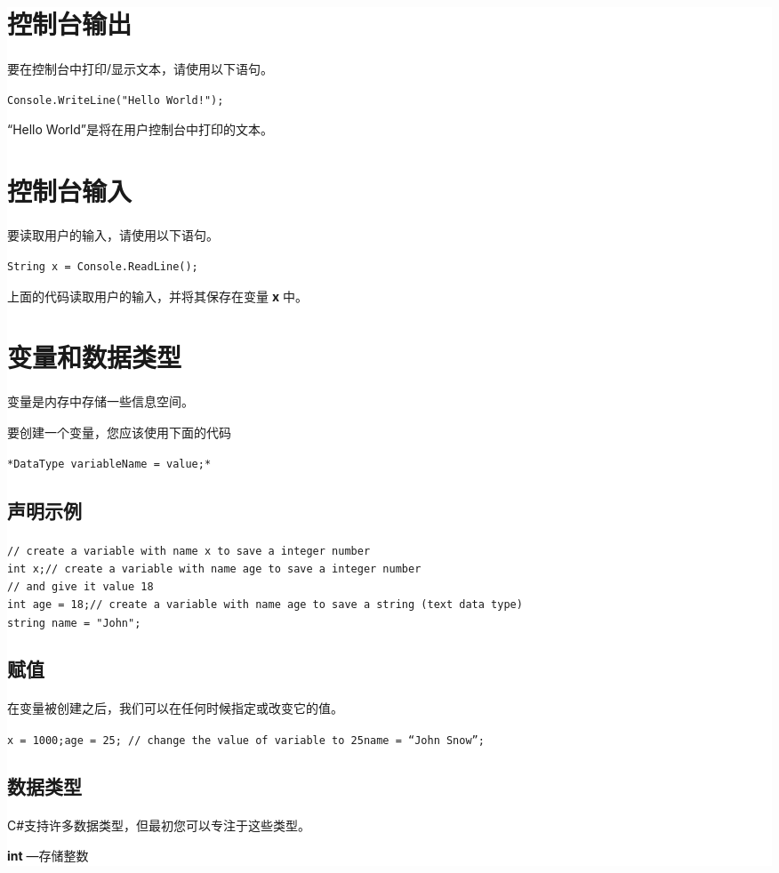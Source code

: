 # 控制台输出

要在控制台中打印/显示文本，请使用以下语句。

```
Console.WriteLine("Hello World!");
```

“Hello World”是将在用户控制台中打印的文本。

# 控制台输入

要读取用户的输入，请使用以下语句。

```
String x = Conso­le.R­ea­dLi­ne();
```

上面的代码读取用户的输入，并将其保存在变量 **x** 中。

# 变量和数据类型

变量是内存中存储一些信息空间。

要创建一个变量，您应该使用下面的代码

```
*DataType variableName = value;*
```

## 声明示例

```
// create a variable with name x to save a integer number
int x;// create a variable with name age to save a integer number
// and give it value 18
int age = 18;// create a variable with name age to save a string (text data type)
string name = "John";
```

## 赋值

在变量被创建之后，我们可以在任何时候指定或改变它的值。

```
x = 1000;age = 25; // change the value of variable to 25name = “John Snow”;
```

## 数据类型

C#支持许多数据类型，但最初您可以专注于这些类型。

**int** —存储整数
